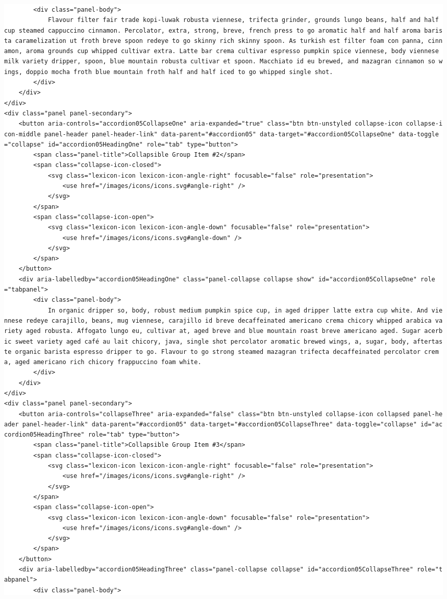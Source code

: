 			<div class="panel-body">
				Flavour filter fair trade kopi-luwak robusta viennese, trifecta grinder, grounds lungo beans, half and half cup steamed cappuccino cinnamon. Percolator, extra, strong, breve, french press to go aromatic half and half aroma barista caramelization ut froth breve spoon redeye to go skinny rich skinny spoon. As turkish est filter foam con panna, cinnamon, aroma grounds cup whipped cultivar extra. Latte bar crema cultivar espresso pumpkin spice viennese, body viennese milk variety dripper, spoon, blue mountain robusta cultivar et spoon. Macchiato id eu brewed, and mazagran cinnamon so wings, doppio mocha froth blue mountain froth half and half iced to go whipped single shot.
			</div>
		</div>
	</div>
	<div class="panel panel-secondary">
		<button aria-controls="accordion05CollapseOne" aria-expanded="true" class="btn btn-unstyled collapse-icon collapse-icon-middle panel-header panel-header-link" data-parent="#accordion05" data-target="#accordion05CollapseOne" data-toggle="collapse" id="accordion05HeadingOne" role="tab" type="button">
			<span class="panel-title">Collapsible Group Item #2</span>
			<span class="collapse-icon-closed">
				<svg class="lexicon-icon lexicon-icon-angle-right" focusable="false" role="presentation">
					<use href="/images/icons/icons.svg#angle-right" />
				</svg>
			</span>
			<span class="collapse-icon-open">
				<svg class="lexicon-icon lexicon-icon-angle-down" focusable="false" role="presentation">
					<use href="/images/icons/icons.svg#angle-down" />
				</svg>
			</span>
		</button>
		<div aria-labelledby="accordion05HeadingOne" class="panel-collapse collapse show" id="accordion05CollapseOne" role="tabpanel">
			<div class="panel-body">
				In organic dripper so, body, robust medium pumpkin spice cup, in aged dripper latte extra cup white. And viennese redeye carajillo, beans, mug viennese, carajillo id breve decaffeinated americano crema chicory whipped arabica variety aged robusta. Affogato lungo eu, cultivar at, aged breve and blue mountain roast breve americano aged. Sugar acerbic sweet variety aged café au lait chicory, java, single shot percolator aromatic brewed wings, a, sugar, body, aftertaste organic barista espresso dripper to go. Flavour to go strong steamed mazagran trifecta decaffeinated percolator crema, aged americano rich chicory frappuccino foam white.
			</div>
		</div>
	</div>
	<div class="panel panel-secondary">
		<button aria-controls="collapseThree" aria-expanded="false" class="btn btn-unstyled collapse-icon collapsed panel-header panel-header-link" data-parent="#accordion05" data-target="#accordion05CollapseThree" data-toggle="collapse" id="accordion05HeadingThree" role="tab" type="button">
			<span class="panel-title">Collapsible Group Item #3</span>
			<span class="collapse-icon-closed">
				<svg class="lexicon-icon lexicon-icon-angle-right" focusable="false" role="presentation">
					<use href="/images/icons/icons.svg#angle-right" />
				</svg>
			</span>
			<span class="collapse-icon-open">
				<svg class="lexicon-icon lexicon-icon-angle-down" focusable="false" role="presentation">
					<use href="/images/icons/icons.svg#angle-down" />
				</svg>
			</span>
		</button>
		<div aria-labelledby="accordion05HeadingThree" class="panel-collapse collapse" id="accordion05CollapseThree" role="tabpanel">
			<div class="panel-body">